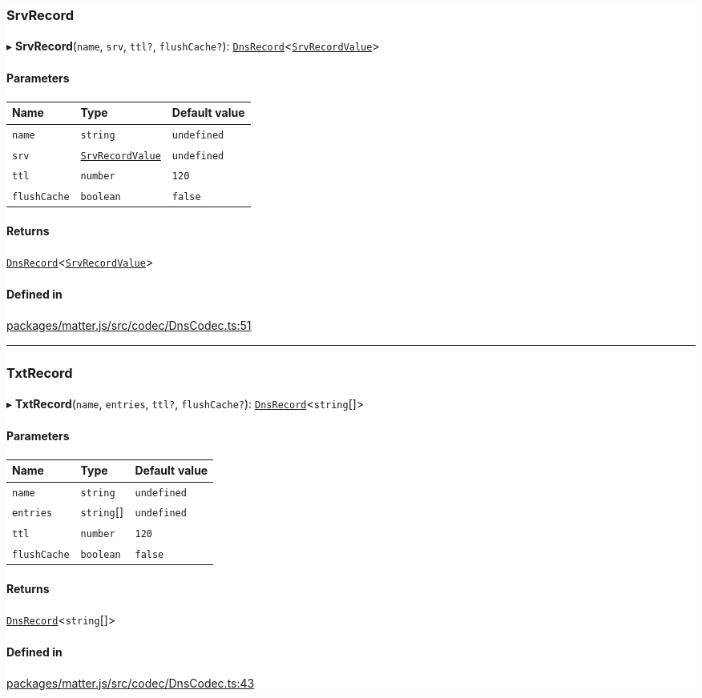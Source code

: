 ### SrvRecord

▸ **SrvRecord**(`name`, `srv`, `ttl?`, `flushCache?`): [`DnsRecord`](codec_export.md#dnsrecord)\<[`SrvRecordValue`](codec_export.md#srvrecordvalue)\>

#### Parameters

| Name | Type | Default value |
| :------ | :------ | :------ |
| `name` | `string` | `undefined` |
| `srv` | [`SrvRecordValue`](codec_export.md#srvrecordvalue) | `undefined` |
| `ttl` | `number` | `120` |
| `flushCache` | `boolean` | `false` |

#### Returns

[`DnsRecord`](codec_export.md#dnsrecord)\<[`SrvRecordValue`](codec_export.md#srvrecordvalue)\>

#### Defined in

[packages/matter.js/src/codec/DnsCodec.ts:51](https://github.com/project-chip/matter.js/blob/2d9f2165d2672864fda3496a6d0d5f93597f82c6/packages/matter.js/src/codec/DnsCodec.ts#L51)

___

### TxtRecord

▸ **TxtRecord**(`name`, `entries`, `ttl?`, `flushCache?`): [`DnsRecord`](codec_export.md#dnsrecord)\<`string`[]\>

#### Parameters

| Name | Type | Default value |
| :------ | :------ | :------ |
| `name` | `string` | `undefined` |
| `entries` | `string`[] | `undefined` |
| `ttl` | `number` | `120` |
| `flushCache` | `boolean` | `false` |

#### Returns

[`DnsRecord`](codec_export.md#dnsrecord)\<`string`[]\>

#### Defined in

[packages/matter.js/src/codec/DnsCodec.ts:43](https://github.com/project-chip/matter.js/blob/2d9f2165d2672864fda3496a6d0d5f93597f82c6/packages/matter.js/src/codec/DnsCodec.ts#L43)
